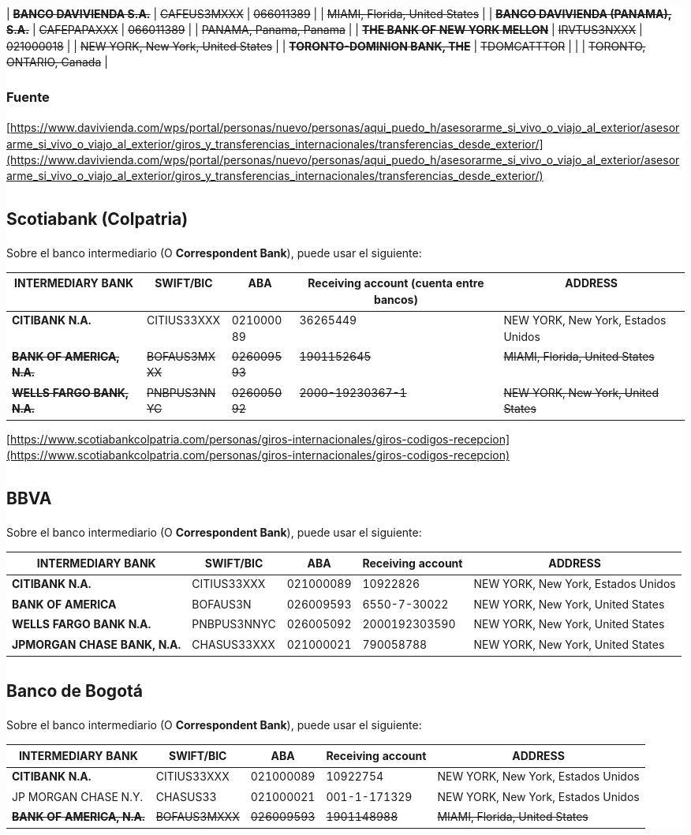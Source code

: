 | **~~BANCO DAVIVIENDA S.A.~~** | ~~CAFEUS3MXXX~~ | ~~066011389~~ |  | ~~MIAMI, Florida, United States~~ |
| **~~BANCO DAVIVIENDA (PANAMA), S.A.~~** | ~~CAFEPAPAXXX~~ | ~~066011389~~ |  | ~~PANAMA, Panama, Panama~~ |
| **~~THE BANK OF NEW YORK MELLON~~** | ~~IRVTUS3NXXX~~ | ~~021000018~~ |  | ~~NEW YORK, New York, United States~~ |
| **~~TORONTO-DOMINION BANK, THE~~** | ~~TDOMCATTTOR~~ |  |  | ~~TORONTO, ONTARIO, Canada~~ |

### Fuente

[https://www.davivienda.com/wps/portal/personas/nuevo/personas/aqui_puedo_h/asesorarme_si_vivo_o_viajo_al_exterior/asesorarme_si_vivo_o_viajo_al_exterior/giros_y_transferencias_internacionales/transferencias_desde_exterior/](https://www.davivienda.com/wps/portal/personas/nuevo/personas/aqui_puedo_h/asesorarme_si_vivo_o_viajo_al_exterior/asesorarme_si_vivo_o_viajo_al_exterior/giros_y_transferencias_internacionales/transferencias_desde_exterior/)

## Scotiabank (Colpatria)

Sobre el banco intermediario (O **Correspondent Bank**), puede usar el siguiente:

| **INTERMEDIARY BANK** | **SWIFT/BIC** | **ABA** | **Receiving account (cuenta entre bancos)** | **ADDRESS** |
| --- | --- | --- | --- | --- |
| **CITIBANK N.A.** | CITIUS33XXX | 021000089 | 36265449 | NEW YORK, New York, Estados Unidos |
| **~~BANK OF AMERICA, N.A.~~** | ~~BOFAUS3MXXX~~ | ~~026009593~~ | ~~1901152645~~ | ~~MIAMI, Florida, United States~~ |
| **~~WELLS FARGO BANK, N.A.~~** | ~~PNBPUS3NNYC~~ | ~~026005092~~ | ~~2000-19230367-1~~ | ~~NEW YORK, New York, United States~~ |

[https://www.scotiabankcolpatria.com/personas/giros-internacionales/giros-codigos-recepcion](https://www.scotiabankcolpatria.com/personas/giros-internacionales/giros-codigos-recepcion)

## BBVA

Sobre el banco intermediario (O **Correspondent Bank**), puede usar el siguiente:

| **INTERMEDIARY BANK** | **SWIFT/BIC** | **ABA** | **Receiving account** | **ADDRESS** |
| --- | --- | --- | --- | --- |
| **CITIBANK N.A.** | CITIUS33XXX | 021000089 | 10922826 | NEW YORK, New York, Estados Unidos |
| **BANK OF AMERICA** | BOFAUS3N | 026009593 | 6550-7-30022 | NEW YORK, New York, United States |
| **WELLS FARGO BANK N.A.** | PNBPUS3NNYC | 026005092 | 2000192303590 | NEW YORK, New York, United States |
| **JPMORGAN CHASE BANK, N.A.** | CHASUS33XXX | 021000021 | 790058788 | NEW YORK, New York, United States |

## Banco de Bogotá

Sobre el banco intermediario (O **Correspondent Bank**), puede usar el siguiente:

| **INTERMEDIARY BANK** | **SWIFT/BIC** | **ABA** | **Receiving account** | **ADDRESS** |
| --- | --- | --- | --- | --- |
| **CITIBANK N.A.** | CITIUS33XXX | 021000089 | 10922754 | NEW YORK, New York, Estados Unidos |
| JP MORGAN CHASE N.Y. | CHASUS33 | 021000021 | 001-1-171329 | NEW YORK, New York, Estados Unidos |
| **~~BANK OF AMERICA, N.A.~~** | ~~BOFAUS3MXXX~~ | ~~026009593~~ | ~~1901148988~~ | ~~MIAMI, Florida, United States~~ |
